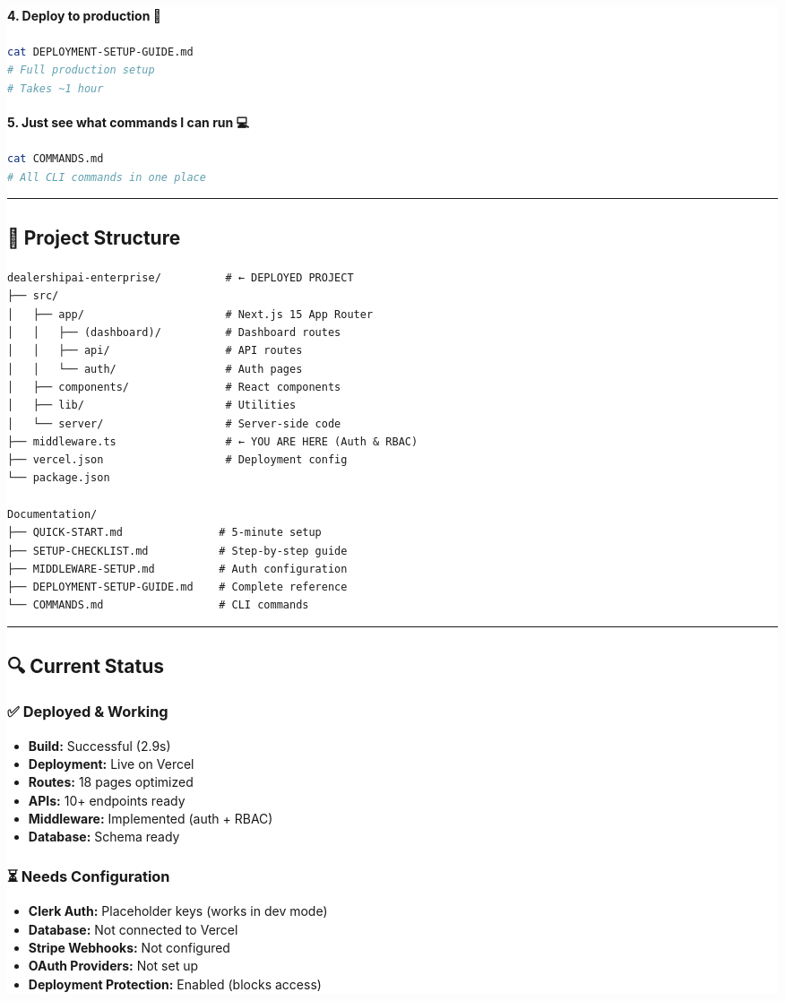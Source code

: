 #### **4. Deploy to production** 🚀
```bash
cat DEPLOYMENT-SETUP-GUIDE.md
# Full production setup
# Takes ~1 hour
```

#### **5. Just see what commands I can run** 💻
```bash
cat COMMANDS.md
# All CLI commands in one place
```

---

## 🎨 Project Structure

```
dealershipai-enterprise/          # ← DEPLOYED PROJECT
├── src/
│   ├── app/                      # Next.js 15 App Router
│   │   ├── (dashboard)/          # Dashboard routes
│   │   ├── api/                  # API routes
│   │   └── auth/                 # Auth pages
│   ├── components/               # React components
│   ├── lib/                      # Utilities
│   └── server/                   # Server-side code
├── middleware.ts                 # ← YOU ARE HERE (Auth & RBAC)
├── vercel.json                   # Deployment config
└── package.json

Documentation/
├── QUICK-START.md               # 5-minute setup
├── SETUP-CHECKLIST.md           # Step-by-step guide
├── MIDDLEWARE-SETUP.md          # Auth configuration
├── DEPLOYMENT-SETUP-GUIDE.md    # Complete reference
└── COMMANDS.md                  # CLI commands
```

---

## 🔍 Current Status

### ✅ Deployed & Working
- **Build:** Successful (2.9s)
- **Deployment:** Live on Vercel
- **Routes:** 18 pages optimized
- **APIs:** 10+ endpoints ready
- **Middleware:** Implemented (auth + RBAC)
- **Database:** Schema ready

### ⏳ Needs Configuration
- **Clerk Auth:** Placeholder keys (works in dev mode)
- **Database:** Not connected to Vercel
- **Stripe Webhooks:** Not configured
- **OAuth Providers:** Not set up
- **Deployment Protection:** Enabled (blocks access)
